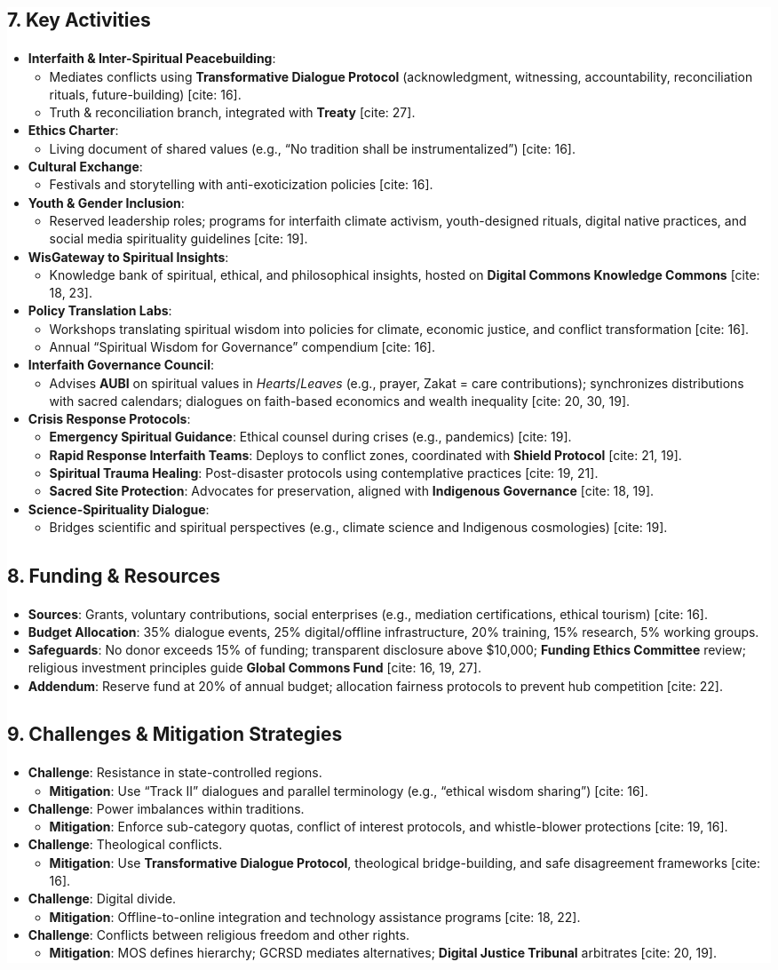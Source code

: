 ## 7. Key Activities
- **Interfaith & Inter-Spiritual Peacebuilding**:
  - Mediates conflicts using **Transformative Dialogue Protocol** (acknowledgment, witnessing, accountability, reconciliation rituals, future-building) [cite: 16].
  - Truth & reconciliation branch, integrated with **Treaty** [cite: 27].
- **Ethics Charter**:
  - Living document of shared values (e.g., “No tradition shall be instrumentalized”) [cite: 16].
- **Cultural Exchange**:
  - Festivals and storytelling with anti-exoticization policies [cite: 16].
- **Youth & Gender Inclusion**:
  - Reserved leadership roles; programs for interfaith climate activism, youth-designed rituals, digital native practices, and social media spirituality guidelines [cite: 19].
- **WisGateway to Spiritual Insights**:
  - Knowledge bank of spiritual, ethical, and philosophical insights, hosted on **Digital Commons Knowledge Commons** [cite: 18, 23].
- **Policy Translation Labs**:
  - Workshops translating spiritual wisdom into policies for climate, economic justice, and conflict transformation [cite: 16].
  - Annual “Spiritual Wisdom for Governance” compendium [cite: 16].
- **Interfaith Governance Council**:
  - Advises **AUBI** on spiritual values in *Hearts*/*Leaves* (e.g., prayer, Zakat = care contributions); synchronizes distributions with sacred calendars; dialogues on faith-based economics and wealth inequality [cite: 20, 30, 19].
- **Crisis Response Protocols**:
  - **Emergency Spiritual Guidance**: Ethical counsel during crises (e.g., pandemics) [cite: 19].
  - **Rapid Response Interfaith Teams**: Deploys to conflict zones, coordinated with **Shield Protocol** [cite: 21, 19].
  - **Spiritual Trauma Healing**: Post-disaster protocols using contemplative practices [cite: 19, 21].
  - **Sacred Site Protection**: Advocates for preservation, aligned with **Indigenous Governance** [cite: 18, 19].
- **Science-Spirituality Dialogue**:
  - Bridges scientific and spiritual perspectives (e.g., climate science and Indigenous cosmologies) [cite: 19].

## 8. Funding & Resources
- **Sources**: Grants, voluntary contributions, social enterprises (e.g., mediation certifications, ethical tourism) [cite: 16].
- **Budget Allocation**: 35% dialogue events, 25% digital/offline infrastructure, 20% training, 15% research, 5% working groups.
- **Safeguards**: No donor exceeds 15% of funding; transparent disclosure above $10,000; **Funding Ethics Committee** review; religious investment principles guide **Global Commons Fund** [cite: 16, 19, 27].
- **Addendum**: Reserve fund at 20% of annual budget; allocation fairness protocols to prevent hub competition [cite: 22].

## 9. Challenges & Mitigation Strategies
- **Challenge**: Resistance in state-controlled regions.
  - **Mitigation**: Use “Track II” dialogues and parallel terminology (e.g., “ethical wisdom sharing”) [cite: 16].
- **Challenge**: Power imbalances within traditions.
  - **Mitigation**: Enforce sub-category quotas, conflict of interest protocols, and whistle-blower protections [cite: 19, 16].
- **Challenge**: Theological conflicts.
  - **Mitigation**: Use **Transformative Dialogue Protocol**, theological bridge-building, and safe disagreement frameworks [cite: 16].
- **Challenge**: Digital divide.
  - **Mitigation**: Offline-to-online integration and technology assistance programs [cite: 18, 22].
- **Challenge**: Conflicts between religious freedom and other rights.
  - **Mitigation**: MOS defines hierarchy; GCRSD mediates alternatives; **Digital Justice Tribunal** arbitrates [cite: 20, 19].